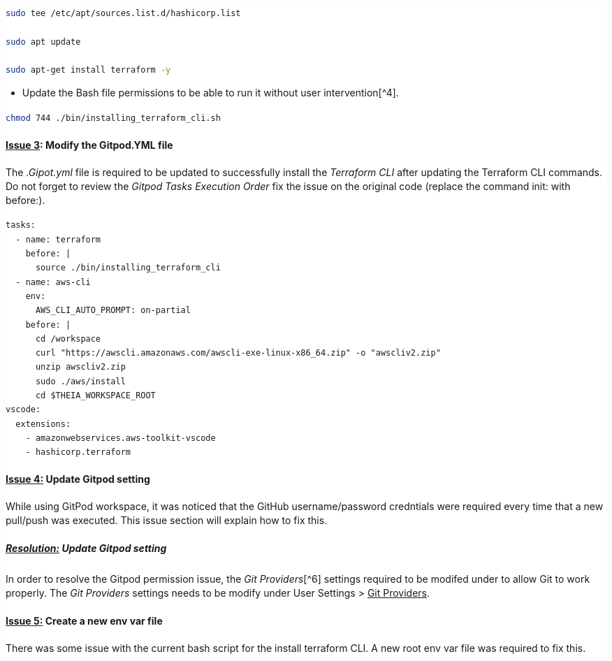   ```bash
  sudo tee /etc/apt/sources.list.d/hashicorp.list

  sudo apt update

  sudo apt-get install terraform -y
  ```

  - Update the Bash file permissions to be able to run it without user intervention[^4].

  ```bash
  chmod 744 ./bin/installing_terraform_cli.sh
  ```

  #### <u>Issue 3</u>: Modify the Gitpod.YML file

The *.Gipot.yml* file is required to be updated to successfully install the *Terraform CLI* after updating the Terraform CLI commands. Do not forget to review the *Gitpod Tasks Execution Order* fix the issue on the original code (replace the command init: with before:).

```
tasks:
  - name: terraform
    before: |
      source ./bin/installing_terraform_cli
  - name: aws-cli
    env:
      AWS_CLI_AUTO_PROMPT: on-partial
    before: |
      cd /workspace
      curl "https://awscli.amazonaws.com/awscli-exe-linux-x86_64.zip" -o "awscliv2.zip"
      unzip awscliv2.zip
      sudo ./aws/install
      cd $THEIA_WORKSPACE_ROOT
vscode:
  extensions:
    - amazonwebservices.aws-toolkit-vscode
    - hashicorp.terraform
```

#### <u>Issue 4:</u> Update Gitpod setting

While using GitPod workspace, it was noticed that the GitHub username/password credntials were required every time that a new pull/push was executed. This issue section will explain how to fix this. 
 
##### <u>Resolution:</u> Update Gitpod setting

In order to resolve the Gitpod permission issue, the *Git Providers*[^6] settings required to be modifed under to allow Git to work properly. The *Git Providers* settings needs to be modify under User Settings > [Git Providers](https://gitpod.io/user/integrations).

#### <u>Issue 5:</u> Create a new env var file

There was some issue with the current bash script for the install terraform CLI. A new root env var file was required to fix this. 
 
